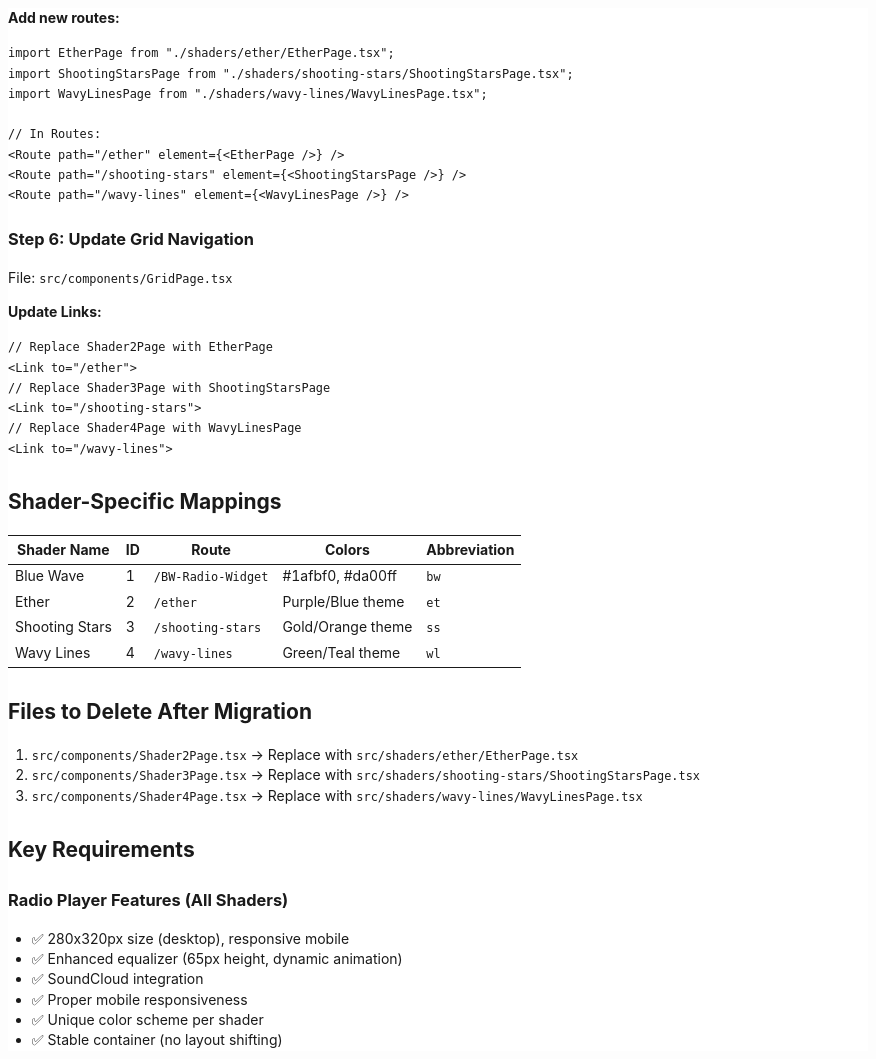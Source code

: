 **Add new routes:**
```tsx
import EtherPage from "./shaders/ether/EtherPage.tsx";
import ShootingStarsPage from "./shaders/shooting-stars/ShootingStarsPage.tsx";
import WavyLinesPage from "./shaders/wavy-lines/WavyLinesPage.tsx";

// In Routes:
<Route path="/ether" element={<EtherPage />} />
<Route path="/shooting-stars" element={<ShootingStarsPage />} />
<Route path="/wavy-lines" element={<WavyLinesPage />} />
```

### Step 6: Update Grid Navigation
File: `src/components/GridPage.tsx`

**Update Links:**
```tsx
// Replace Shader2Page with EtherPage
<Link to="/ether">
// Replace Shader3Page with ShootingStarsPage  
<Link to="/shooting-stars">
// Replace Shader4Page with WavyLinesPage
<Link to="/wavy-lines">
```

## Shader-Specific Mappings

| Shader Name | ID | Route | Colors | Abbreviation |
|-------------|----|---------|---------|----|
| Blue Wave | 1 | `/BW-Radio-Widget` | #1afbf0, #da00ff | `bw` |
| Ether | 2 | `/ether` | Purple/Blue theme | `et` |
| Shooting Stars | 3 | `/shooting-stars` | Gold/Orange theme | `ss` |
| Wavy Lines | 4 | `/wavy-lines` | Green/Teal theme | `wl` |

## Files to Delete After Migration

1. `src/components/Shader2Page.tsx` → Replace with `src/shaders/ether/EtherPage.tsx`
2. `src/components/Shader3Page.tsx` → Replace with `src/shaders/shooting-stars/ShootingStarsPage.tsx`
3. `src/components/Shader4Page.tsx` → Replace with `src/shaders/wavy-lines/WavyLinesPage.tsx`

## Key Requirements

### Radio Player Features (All Shaders)
- ✅ 280x320px size (desktop), responsive mobile
- ✅ Enhanced equalizer (65px height, dynamic animation)
- ✅ SoundCloud integration
- ✅ Proper mobile responsiveness
- ✅ Unique color scheme per shader
- ✅ Stable container (no layout shifting)
